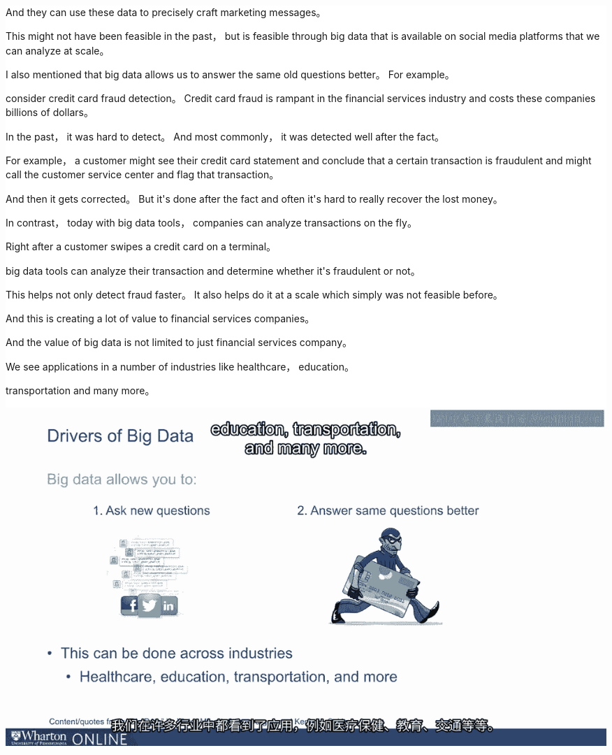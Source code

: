  And they can use these data to precisely craft marketing messages。

 This might not have been feasible in the past， but is feasible through big data that is available on social media platforms that we can analyze at scale。

 I also mentioned that big data allows us to answer the same old questions better。 For example。

 consider credit card fraud detection。 Credit card fraud is rampant in the financial services industry and costs these companies billions of dollars。

 In the past， it was hard to detect。 And most commonly， it was detected well after the fact。

 For example， a customer might see their credit card statement and conclude that a certain transaction is fraudulent and might call the customer service center and flag that transaction。

 And then it gets corrected。 But it's done after the fact and often it's hard to really recover the lost money。

 In contrast， today with big data tools， companies can analyze transactions on the fly。

 Right after a customer swipes a credit card on a terminal。

 big data tools can analyze their transaction and determine whether it's fraudulent or not。

 This helps not only detect fraud faster。 It also helps do it at a scale which simply was not feasible before。

 And this is creating a lot of value to financial services companies。

 And the value of big data is not limited to just financial services company。

 We see applications in a number of industries like healthcare， education。

 transportation and many more。

![](img/4714e22e658d1ca84b3d59f841777356_23.png)
